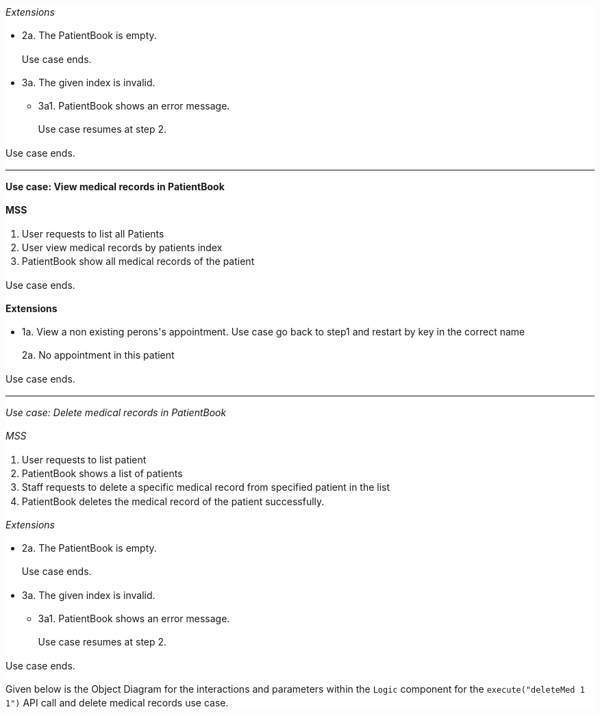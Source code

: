 *Extensions*

* 2a. The PatientBook is empty.

  Use case ends.

* 3a. The given index is invalid.

    * 3a1. PatientBook shows an error message.

      Use case resumes at step 2.

Use case ends.

---

**Use case: View medical records in PatientBook**

**MSS**

1.  User requests to list all Patients
2.  User view medical records by patients index
3.  PatientBook show all medical records of the patient

Use case ends.

**Extensions**

* 1a. View a non existing perons's appointment.
  Use case go back to step1 and restart by key in the correct name

  2a. No appointment in this patient

Use case ends.

---

*Use case: Delete medical records in PatientBook*

*MSS*

1.  User requests to list patient
2.  PatientBook shows a list of patients
3.  Staff requests to delete a specific medical record from specified patient in the list
4.  PatientBook deletes the medical record of the patient successfully.

*Extensions*

* 2a. The PatientBook is empty.

  Use case ends.

* 3a. The given index is invalid.

    * 3a1. PatientBook shows an error message.

      Use case resumes at step 2.

Use case ends.

Given below is the Object Diagram for the interactions and parameters within the `Logic` component for the `execute("deleteMed 1 1")` API call and delete medical records use case.
